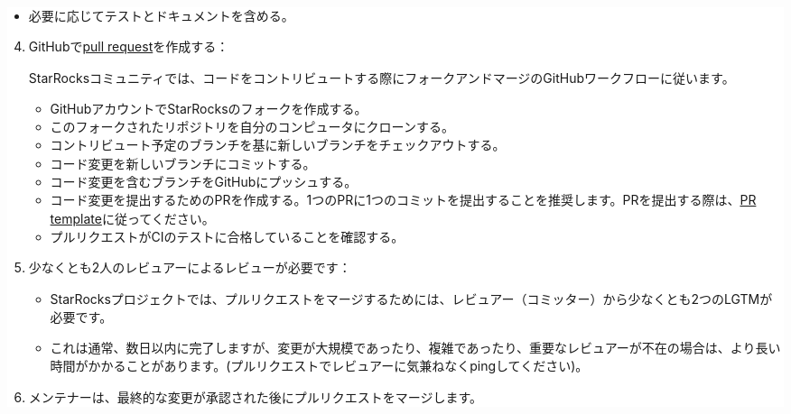    - 必要に応じてテストとドキュメントを含める。

4. GitHubで[pull request](https://github.com/StarRocks/starrocks/pulls)を作成する：

   StarRocksコミュニティでは、コードをコントリビュートする際にフォークアンドマージのGitHubワークフローに従います。

   - GitHubアカウントでStarRocksのフォークを作成する。
   - このフォークされたリポジトリを自分のコンピュータにクローンする。
   - コントリビュート予定のブランチを基に新しいブランチをチェックアウトする。
   - コード変更を新しいブランチにコミットする。
   - コード変更を含むブランチをGitHubにプッシュする。
   - コード変更を提出するためのPRを作成する。1つのPRに1つのコミットを提出することを推奨します。PRを提出する際は、[PR template](https://github.com/StarRocks/starrocks/blob/main/.github/PULL_REQUEST_TEMPLATE.md)に従ってください。
   - プルリクエストがCIのテストに合格していることを確認する。

5. 少なくとも2人のレビュアーによるレビューが必要です：

   - StarRocksプロジェクトでは、プルリクエストをマージするためには、レビュアー（コミッター）から少なくとも2つのLGTMが必要です。

   - これは通常、数日以内に完了しますが、変更が大規模であったり、複雑であったり、重要なレビュアーが不在の場合は、より長い時間がかかることがあります。(プルリクエストでレビュアーに気兼ねなくpingしてください)。

6. メンテナーは、最終的な変更が承認された後にプルリクエストをマージします。
